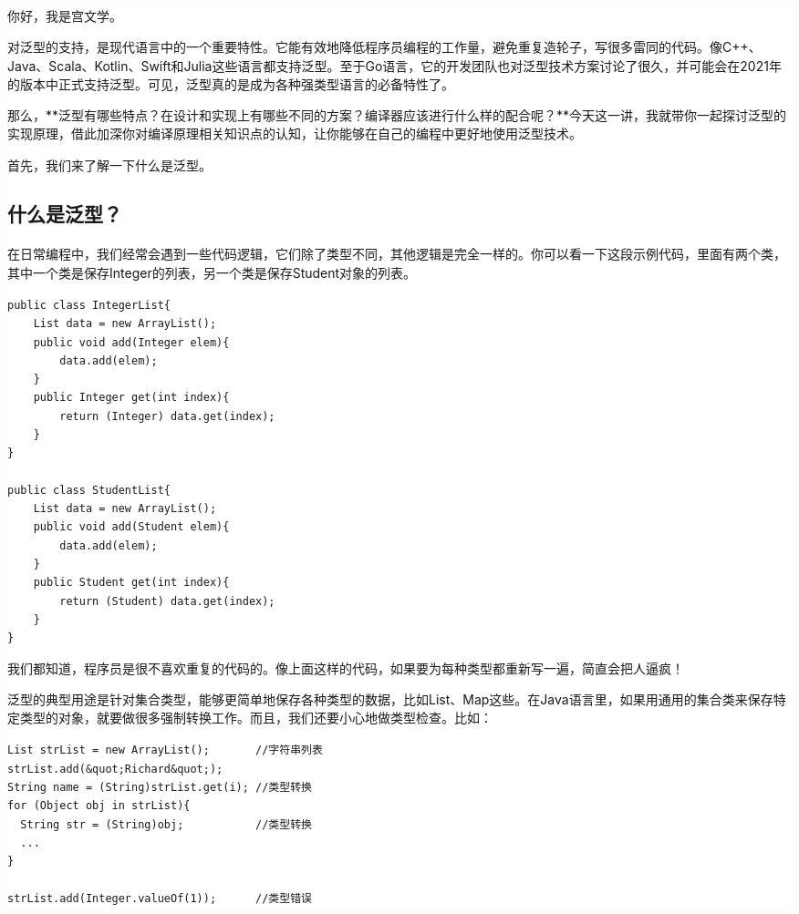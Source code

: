 <audio id="audio" title="37 | 高级特性（二）：揭秘泛型编程的实现机制" controls="" preload="none"><source id="mp3" src="https://static001.geekbang.org/resource/audio/5c/ff/5c5b97a296bb9f8edd004d2b4b2dd1ff.mp3"></audio>

你好，我是宫文学。

对泛型的支持，是现代语言中的一个重要特性。它能有效地降低程序员编程的工作量，避免重复造轮子，写很多雷同的代码。像C++、Java、Scala、Kotlin、Swift和Julia这些语言都支持泛型。至于Go语言，它的开发团队也对泛型技术方案讨论了很久，并可能会在2021年的版本中正式支持泛型。可见，泛型真的是成为各种强类型语言的必备特性了。

那么，**泛型有哪些特点？在设计和实现上有哪些不同的方案？编译器应该进行什么样的配合呢？**今天这一讲，我就带你一起探讨泛型的实现原理，借此加深你对编译原理相关知识点的认知，让你能够在自己的编程中更好地使用泛型技术。

首先，我们来了解一下什么是泛型。

## 什么是泛型？

在日常编程中，我们经常会遇到一些代码逻辑，它们除了类型不同，其他逻辑是完全一样的。你可以看一下这段示例代码，里面有两个类，其中一个类是保存Integer的列表，另一个类是保存Student对象的列表。

```
public class IntegerList{
    List data = new ArrayList();
    public void add(Integer elem){
        data.add(elem);
    }
    public Integer get(int index){
        return (Integer) data.get(index);
    }
}

public class StudentList{
    List data = new ArrayList();
    public void add(Student elem){
        data.add(elem);
    }
    public Student get(int index){
        return (Student) data.get(index);
    }
}

```

我们都知道，程序员是很不喜欢重复的代码的。像上面这样的代码，如果要为每种类型都重新写一遍，简直会把人逼疯！

泛型的典型用途是针对集合类型，能够更简单地保存各种类型的数据，比如List、Map这些。在Java语言里，如果用通用的集合类来保存特定类型的对象，就要做很多强制转换工作。而且，我们还要小心地做类型检查。比如：

```
List strList = new ArrayList();       //字符串列表
strList.add(&quot;Richard&quot;);
String name = (String)strList.get(i); //类型转换
for (Object obj in strList){
  String str = (String)obj;           //类型转换
  ...
}

strList.add(Integer.valueOf(1));      //类型错误

```
